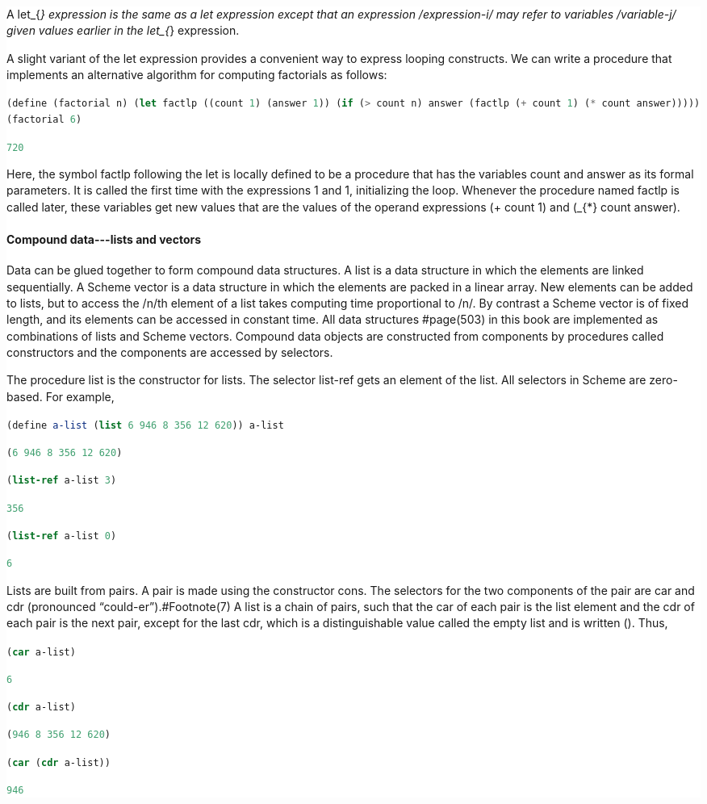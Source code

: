 A let_{*} expression is the same as a let expression except that an expression /expression-i/ may refer to variables /variable-j/ given values earlier in the let_{*} expression.

A slight variant of the let expression provides a convenient way to express looping constructs. We can write a procedure that implements an alternative algorithm for computing factorials as follows:
```Scheme
(define (factorial n) (let factlp ((count 1) (answer 1)) (if (> count n) answer (factlp (+ count 1) (* count answer))))) (factorial 6) 
```
```Scheme
720 
```
Here, the symbol factlp following the let is locally defined to be a procedure that has the variables count and answer as its formal parameters. It is called the first time with the expressions 1 and 1, initializing the loop. Whenever the procedure named factlp is called later, these variables get new values that are the values of the operand expressions (+ count 1) and (_{*} count answer).

#### Compound data---lists and vectors
Data can be glued together to form compound data structures. A list is a data structure in which the elements are linked sequentially. A Scheme vector is a data structure in which the elements are packed in a linear array. New elements can be added to lists, but to access the /n/th element of a list takes computing time proportional to /n/. By contrast a Scheme vector is of fixed length, and its elements can be accessed in constant time. All data structures
#page(503)
in this book are implemented as combinations of lists and Scheme vectors. Compound data objects are constructed from components by procedures called constructors and the components are accessed by selectors.

The procedure list is the constructor for lists. The selector list-ref gets an element of the list. All selectors in Scheme are zero-based. For example,
```Scheme
(define a-list (list 6 946 8 356 12 620)) a-list
```
```Scheme
(6 946 8 356 12 620) 
```
```Scheme
(list-ref a-list 3) 
```
```Scheme
356 
```
```Scheme
(list-ref a-list 0) 
```
```Scheme
6 
```
Lists are built from pairs. A pair is made using the constructor cons. The selectors for the two components of the pair are car and cdr (pronounced “could-er”).#Footnote(7) A list is a chain of pairs, such that the car of each pair is the list element and the cdr of each pair is the next pair, except for the last cdr, which is a distinguishable value called the empty list and is written (). Thus,
```Scheme
(car a-list) 
```
```Scheme
6 
```
```Scheme
(cdr a-list) 
```
```Scheme
(946 8 356 12 620) 
```
```Scheme
(car (cdr a-list)) 
```
```Scheme
946 
```